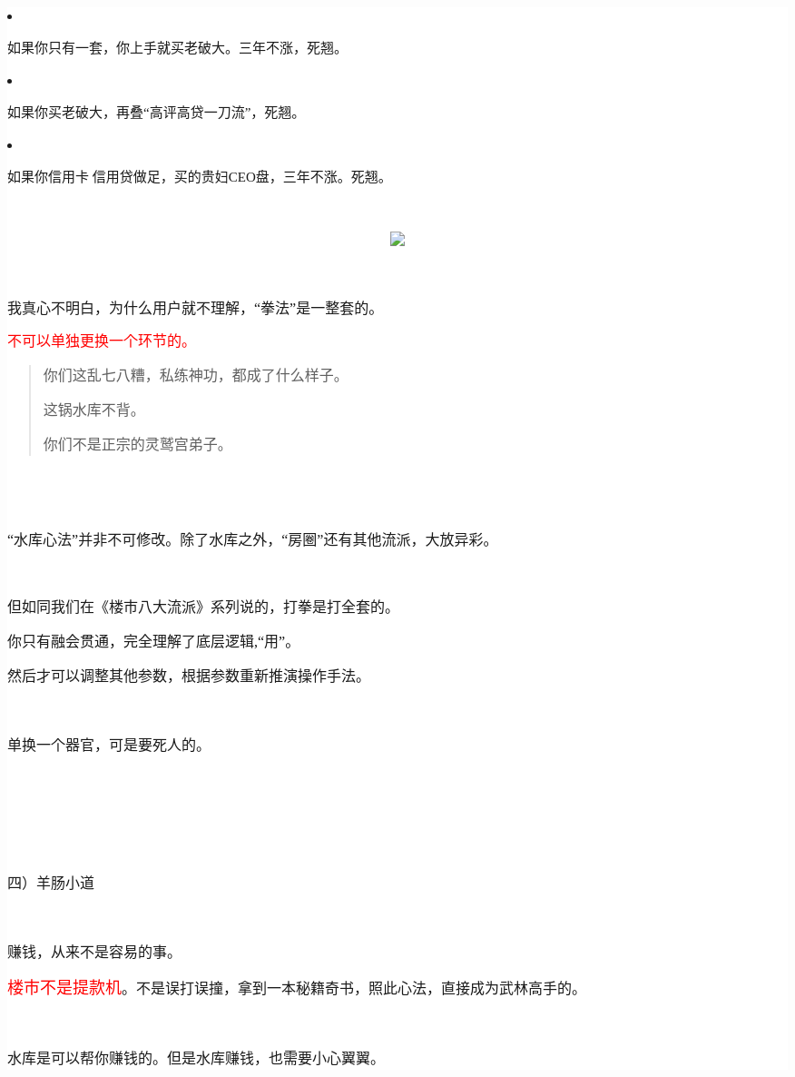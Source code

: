    <li><p style="line-height: 150%;"><span style="line-height: 150%;font-family: 宋体;font-size: 15px;">如果你只有一套，你上手就买老破大。三年不涨，死翘。</span></p></li>
   <li><p style="line-height: 150%;"><span style="line-height: 150%;font-family: 宋体;font-size: 15px;">如果你买老破大，再叠“高评高贷一刀流”，死翘。</span></p></li>
   <li><p style="line-height: 150%;"><span style="line-height: 150%;font-family: 宋体;font-size: 15px;">如果你信用卡 信用贷做足，买的贵妇CEO盘，三年不涨。死翘。</span></p></li>
  </ul>
  <p style="line-height: 150%;"><br></p>
  <p style="text-align: center;"><img class="rich_pages" data-s="300,640" data-w="240" style="" src="http://www.shuikult.net/uploads/allimg/2020/2/a6fyYr.jpeg"></p>
  <p style="line-height: 150%;"><span style="font-size:16px;line-height:150%;font-family:楷体;"></span><br></p>
  <p style="line-height: 150%;"><span style="font-family: 楷体;font-size: 16px;">我真心不明白，为什么用户就不理解，“拳法”是一整套的。</span></p>
  <p style="line-height: 150%;"><span style="font-size:16px;line-height:150%;font-family:微软雅黑,sans-serif;color:red;">不可以单独更换一个环节的。</span><span style="font-family: 楷体;font-size: 16px;">&nbsp;</span></p>
  <blockquote data-url="" data-author-name="" data-content-utf8-length="41" data-source-title="">
   <section class="js_blockquote_digest">
    <section>
     <p style="line-height: 150%;"><span style="font-size:16px;line-height:150%;font-family:楷体;">你们这乱七八糟，私练神功，都成了什么样子。</span></p>
     <p style="line-height: 150%;"><span style="font-size:16px;line-height:150%;font-family:楷体;">这锅水库不背。</span></p>
     <p style="line-height: 150%;"><span style="font-size:16px;line-height:150%;font-family:楷体;">你们不是正宗的灵鹫宫弟子。</span></p>
    </section>
   </section>
  </blockquote>
  <p><br></p>
  <p><br></p>
  <p style="line-height: 150%;"><span style="font-family: 楷体;font-size: 16px;">“水库心法”并非不可修改。除了水库之外，“房圈”还有其他流派，大放异彩。</span><br></p>
  <p style="line-height: 150%;"><span style="font-size:16px;line-height:150%;font-family:楷体;">&nbsp;</span></p>
  <p style="line-height: 150%;"><span style="font-size:16px;line-height:150%;font-family:楷体;">但如同我们在《楼市八大流派》系列说的，打拳是打全套的。</span></p>
  <p style="line-height: 150%;"><span style="font-size:16px;line-height:150%;font-family:楷体;">你只有融会贯通，完全理解了底层逻辑,“用”。</span></p>
  <p style="line-height: 150%;"><span style="font-size:16px;line-height:150%;font-family:楷体;">然后才可以调整其他参数，根据参数重新推演操作手法。</span></p>
  <p style="line-height: 150%;"><span style="font-size:16px;line-height:150%;font-family:楷体;">&nbsp;</span></p>
  <p style="line-height: 150%;"><span style="font-size:16px;line-height:150%;font-family:楷体;">单换一个器官，可是要死人的。</span></p>
  <p style="line-height: 150%;"><span style="font-size:16px;line-height:150%;font-family:楷体;">&nbsp;</span></p>
  <p style="line-height: 150%;"><span style="font-size:16px;line-height:150%;font-family:楷体;">&nbsp;</span></p>
  <p style="line-height: 150%;"><span style="font-size:16px;line-height:150%;font-family:楷体;">&nbsp;</span></p>
  <p style="line-height: 150%;"><span style="font-size:16px;line-height:150%;font-family:楷体;">四）羊肠小道</span></p>
  <p style="line-height: 150%;"><span style="font-size:16px;line-height:150%;font-family:楷体;">&nbsp;</span></p>
  <p style="line-height: 150%;"><span style="font-size:16px;line-height:150%;font-family:楷体;">赚钱，从来不是容易的事。</span></p>
  <p style="line-height: 150%;"><span style="line-height: 150%;font-family: 楷体;color: red;font-size: 18px;">楼市不是提款机</span><span style="font-size:16px;line-height:150%;font-family:楷体;">。不是误打误撞，拿到一本秘籍奇书，照此心法，直接成为武林高手的。</span></p>
  <p style="line-height: 150%;"><span style="font-size:16px;line-height:150%;font-family:楷体;">&nbsp;</span></p>
  <p style="line-height: 150%;"><span style="font-size:16px;line-height:150%;font-family:楷体;">水库是可以帮你赚钱的。但是水库赚钱，也需要小心翼翼。</span></p>